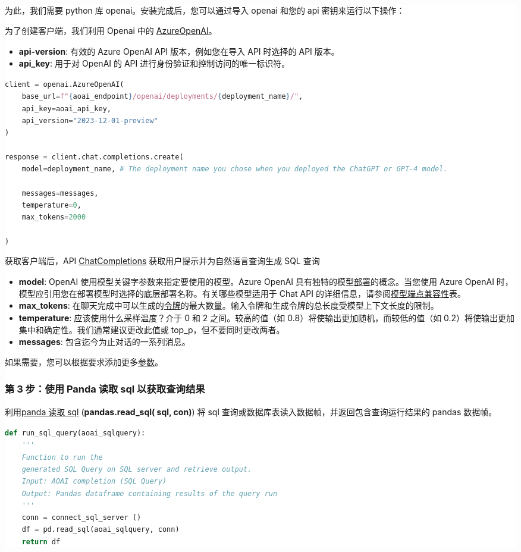 为此，我们需要 python 库 openai。安装完成后，您可以通过导入 openai 和您的 api 密钥来运行以下操作：

为了创建客户端，我们利用 Openai 中的 [AzureOpenAI](https://python.langchain.com/v0.1/docs/integrations/llms/azure_openai/)。

- **api-version**: 有效的 Azure OpenAI API 版本，例如您在导入 API 时选择的 API 版本。
- **api_key**: 用于对 OpenAI 的 API 进行身份验证和控制访问的唯一标识符。


```python
client = openai.AzureOpenAI(
    base_url=f"{aoai_endpoint}/openai/deployments/{deployment_name}/",
    api_key=aoai_api_key,
    api_version="2023-12-01-preview"
)
 
response = client.chat.completions.create(
    model=deployment_name, # The deployment name you chose when you deployed the ChatGPT or GPT-4 model.
 
    messages=messages, 
    temperature=0, 
    max_tokens=2000
 
)
```

获取客户端后，API [ChatCompletions](https://platform.openai.com/docs/guides/text-generation/chat-completions-api) 获取用户提示并为自然语言查询生成 SQL 查询

- **model**: OpenAI 使用模型关键字参数来指定要使用的模型。Azure OpenAI 具有独特的模型[部署](https://learn.microsoft.com/en-us/azure/ai-services/openai/how-to/create-resource?pivots=web-portal#deploy-a-model)的概念。当您使用 Azure OpenAI 时，模型应引用您在部署模型时选择的底层部署名称。有关哪些模型适用于 Chat API 的详细信息，请参阅[模型端点兼容性](https://platform.openai.com/docs/models/model-endpoint-compatibility)表。
- **max_tokens**: 在聊天完成中可以生成的[令牌](https://platform.openai.com/tokenizer)的最大数量。输入令牌和生成令牌的总长度受模型上下文长度的限制。
- **temperature**: 应该使用什么采样温度？介于 0 和 2 之间。较高的值（如 0.8）将使输出更加随机，而较低的值（如 0.2）将使输出更加集中和确定性。我们通常建议更改此值或 top_p，但不要同时更改两者。
- **messages**: 包含迄今为止对话的一系列消息。

如果需要，您可以根据要求添加更多[参数](https://platform.openai.com/docs/api-reference/chat/create)。

### 第 3 步：使用 Panda 读取 sql 以获取查询结果

利用[panda 读取 sql](https://pandas.pydata.org/docs/reference/api/pandas.read_sql.html) (**pandas.read_sql( sql, con)**) 将 sql 查询或数据库表读入数据帧，并返回包含查询运行结果的 pandas 数据帧。

```python
def run_sql_query(aoai_sqlquery):
    '''
    Function to run the
    generated SQL Query on SQL server and retrieve output.
    Input: AOAI completion (SQL Query)
    Output: Pandas dataframe containing results of the query run
    '''
    conn = connect_sql_server ()
    df = pd.read_sql(aoai_sqlquery, conn)
    return df
```
